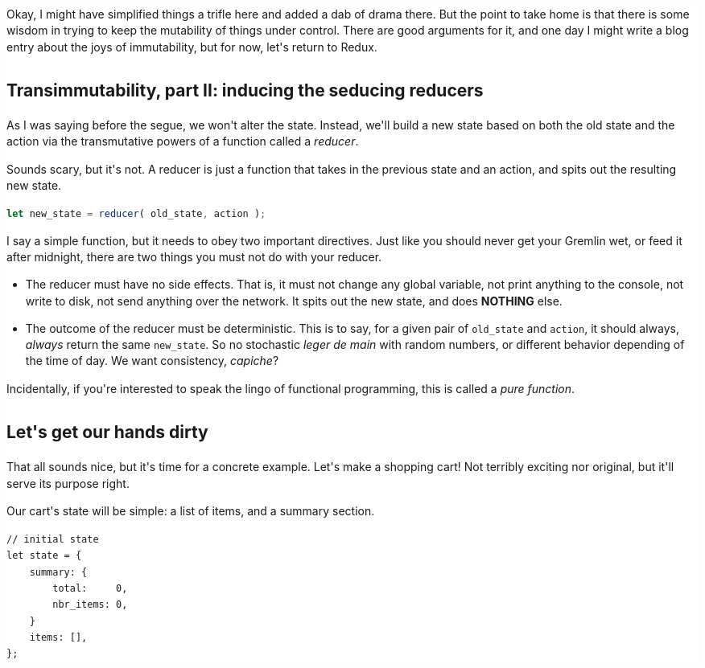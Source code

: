 Okay, I might have simplified things a trifle here and added a dab of drama there. But the point
to take home is that there is some wisdom in trying to keep the mutability of
things under control. There are good arguments for it, and one day I might write a
blog entry about the joys of immutability, but for now, let's return to Redux.

## Transimmutability, part II: inducing the seducing reducers

As I was saying before the segue, we won't alter the state. Instead, 
we'll build a new state based on both the old state and the action via the transmutative
powers of a function called a *reducer*.

Sounds scary, but it's not.
A reducer is just 
a function that takes in the previous state and an action, and spits out the 
resulting new state.

```javascript
let new_state = reducer( old_state, action );
```

I say a simple function, but it needs to obey two important directives. Just like you should never get your Gremlin wet, or feed it
after midnight, there are two things you must not do with your reducer.

* The reducer must have no side effects. That is, it must not change any global variable, not print anything to the
console, not write to disk, not send anything over the network. It spits out the new state, and does **NOTHING** else.

* The outcome of the reducer must be deterministic. This is to say, for a given pair of
`old_state` and `action`, it should always, *always* return the same `new_state`. So no stochastic *leger de main* with
random numbers, or different behavior depending of the time of day. We want consistency, *capiche*?

Incidentally, if you're interested to speak the lingo of functional programming, this is called a *pure function*. 

## Let's get our hands dirty

That all sounds nice, but it's time for a concrete example. Let's make a shopping cart!
Not terribly exciting nor original, but it'll serve its purpose right.

Our cart's state will be simple: a list of items, and a summary section.

```
// initial state
let state = {
    summary: {
        total:     0,
        nbr_items: 0,
    }
    items: [],
};
```
